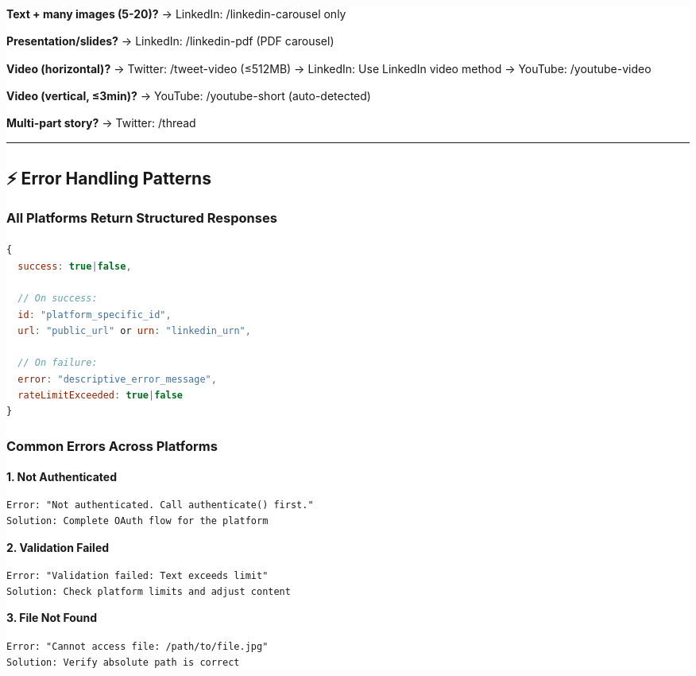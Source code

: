 **Text + many images (5-20)?**
→ LinkedIn: /linkedin-carousel only

**Presentation/slides?**
→ LinkedIn: /linkedin-pdf (PDF carousel)

**Video (horizontal)?**
→ Twitter: /tweet-video (≤512MB)
→ LinkedIn: Use LinkedIn video method
→ YouTube: /youtube-video

**Video (vertical, ≤3min)?**
→ YouTube: /youtube-short (auto-detected)

**Multi-part story?**
→ Twitter: /thread

---

## ⚡ Error Handling Patterns

### All Platforms Return Structured Responses

```javascript
{
  success: true|false,

  // On success:
  id: "platform_specific_id",
  url: "public_url" or urn: "linkedin_urn",

  // On failure:
  error: "descriptive_error_message",
  rateLimitExceeded: true|false
}
```

### Common Errors Across Platforms

**1. Not Authenticated**

```
Error: "Not authenticated. Call authenticate() first."
Solution: Complete OAuth flow for the platform
```

**2. Validation Failed**

```
Error: "Validation failed: Text exceeds limit"
Solution: Check platform limits and adjust content
```

**3. File Not Found**

```
Error: "Cannot access file: /path/to/file.jpg"
Solution: Verify absolute path is correct
```

